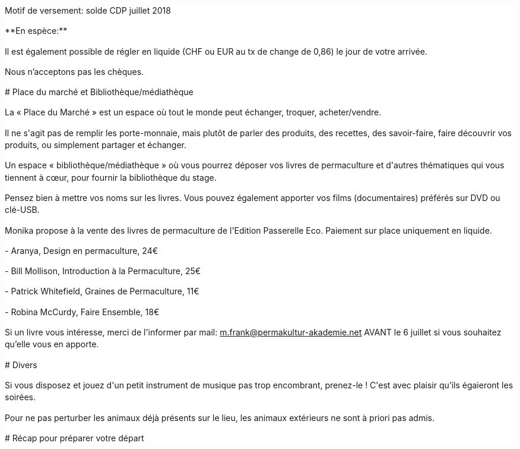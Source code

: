 
Motif de versement: solde CDP juillet 2018



\*\*En espèce:\*\*



Il est également possible de régler en liquide (CHF ou EUR au tx de change de 0,86) le jour de votre arrivée.

Nous n’acceptons pas les chèques.



\# Place du marché et Bibliothèque/médiathèque



La « Place du Marché » est un espace où tout le monde peut échanger, troquer, acheter/vendre. 

Il ne s'agit pas de remplir les porte-monnaie, mais plutôt de parler des produits, des recettes, des savoir-faire, faire découvrir vos produits, ou simplement partager et échanger.



Un espace « bibliothèque/médiathèque » où vous pourrez déposer vos livres de permaculture et d'autres thématiques qui vous tiennent à cœur, pour fournir la bibliothèque du stage. 

Pensez bien à mettre vos noms sur les livres. Vous pouvez également apporter vos films (documentaires) préférés sur DVD ou clé-USB.



Monika propose à la vente des livres de permaculture de l'Edition Passerelle Eco. Paiement sur place uniquement en liquide.



\- Aranya, Design en permaculture, 24€

\- Bill Mollison, Introduction à la Permaculture, 25€

\- Patrick Whitefield, Graines de Permaculture, 11€

\- Robina McCurdy, Faire Ensemble, 18€



Si un livre vous intéresse, merci de l'informer par mail: m.frank@permakultur-akademie.net  AVANT le 6 juillet si vous souhaitez qu’elle vous en apporte.



\# Divers



Si vous disposez et jouez d'un petit instrument de musique pas trop encombrant, prenez-le ! C'est avec plaisir qu’ils égaieront les soirées. 

 Pour ne pas perturber les animaux déjà présents sur le lieu, les animaux extérieurs ne sont à priori pas admis.



\# Récap pour préparer votre départ


